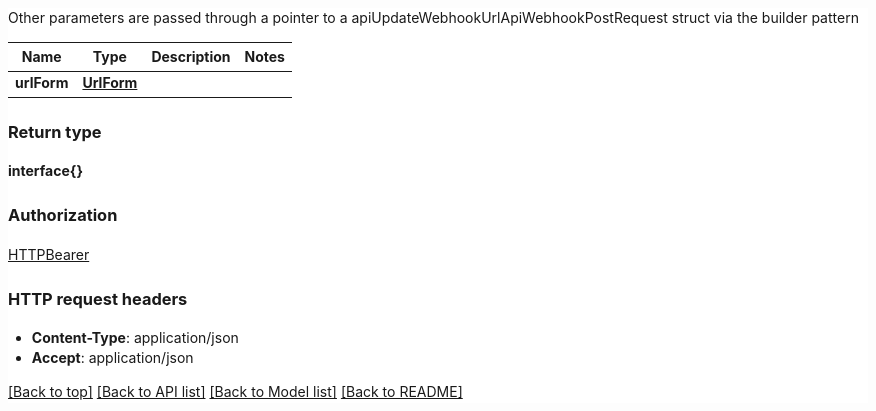 Other parameters are passed through a pointer to a apiUpdateWebhookUrlApiWebhookPostRequest struct via the builder pattern


Name | Type | Description  | Notes
------------- | ------------- | ------------- | -------------
 **urlForm** | [**UrlForm**](UrlForm.md) |  | 

### Return type

**interface{}**

### Authorization

[HTTPBearer](../README.md#HTTPBearer)

### HTTP request headers

- **Content-Type**: application/json
- **Accept**: application/json

[[Back to top]](#) [[Back to API list]](../README.md#documentation-for-api-endpoints)
[[Back to Model list]](../README.md#documentation-for-models)
[[Back to README]](../README.md)

